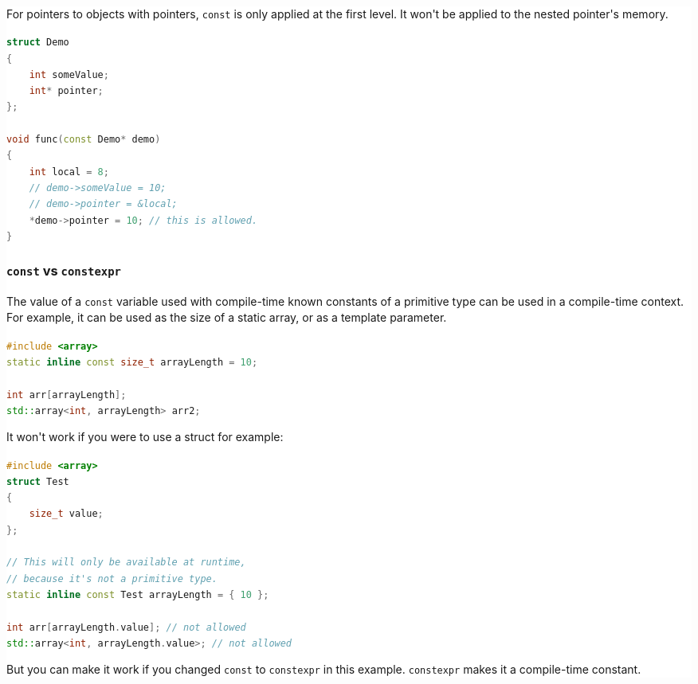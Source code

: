 
For pointers to objects with pointers, `const` is only applied at the first level.
It won't be applied to the nested pointer's memory.

```cpp
struct Demo
{
    int someValue;
    int* pointer;
};

void func(const Demo* demo)
{
    int local = 8;
    // demo->someValue = 10;
    // demo->pointer = &local;
    *demo->pointer = 10; // this is allowed.
}
```

### `const` vs `constexpr`

The value of a `const` variable used 
with compile-time known constants of a primitive type
can be used in a compile-time context.
For example, it can be used as the size of
a static array, or as a template parameter. 

```cpp
#include <array>
static inline const size_t arrayLength = 10;

int arr[arrayLength];
std::array<int, arrayLength> arr2;
```

It won't work if you were to use a struct for example:
```cpp
#include <array>
struct Test
{
    size_t value;
};

// This will only be available at runtime,
// because it's not a primitive type.
static inline const Test arrayLength = { 10 };

int arr[arrayLength.value]; // not allowed
std::array<int, arrayLength.value>; // not allowed
```

But you can make it work if you changed `const` to `constexpr` in this example.
`constexpr` makes it a compile-time constant.
